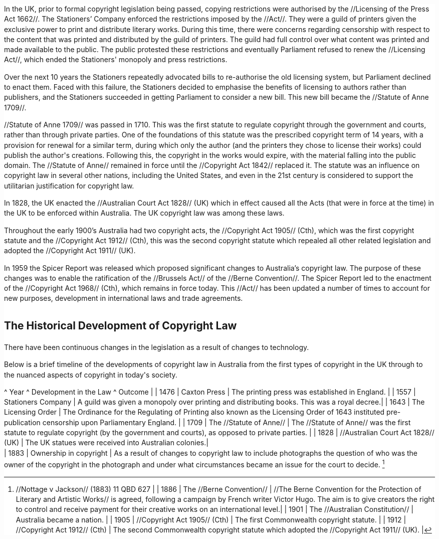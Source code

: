 In the UK, prior to formal copyright legislation being passed, copying restrictions were authorised by the //Licensing of the Press Act 1662//. The Stationers’ Company enforced the restrictions imposed by the //Act//. They were a guild of printers given the exclusive power to print and distribute literary works. During this time, there were concerns regarding censorship with respect to the content that was printed and distributed by the guild of printers. The guild had full control over what content was printed and made available to the public. The public protested these restrictions and eventually Parliament refused to renew the //Licensing Act//, which ended the Stationers' monopoly and press restrictions.

Over the next 10 years the Stationers repeatedly advocated bills to re-authorise the old licensing system, but Parliament declined to enact them. Faced with this failure, the Stationers decided to emphasise the benefits of licensing to authors rather than publishers, and the Stationers succeeded in getting Parliament to consider a new bill. This new bill became the //Statute of Anne 1709//.

//Statute of Anne 1709// was passed in 1710.  This was the first statute to regulate copyright through the government and courts, rather than through private parties. One of the foundations of this statute was the prescribed copyright term of 14 years, with a provision for renewal for a similar term, during which only the author (and the printers they chose to license their works) could publish the author's creations. Following this, the copyright in the works would expire, with the material falling into the public domain. The //Statute of Anne// remained in force until the //Copyright Act 1842// replaced it. The statute was an influence on copyright law in several other nations, including the United States, and even in the 21st century is considered to support the utilitarian justification for copyright law.

In 1828, the UK enacted the //Australian Court Act 1828// (UK) which in effect caused all the Acts (that were in force at the time) in the UK to be enforced within Australia. The UK copyright law was among these laws.

Throughout the early 1900’s Australia had two copyright acts, the //Copyright Act 1905// (Cth), which was the first copyright statute and the //Copyright Act 1912// (Cth), this was the second copyright statute which repealed all other related legislation and adopted the //Copyright Act 1911// (UK).

In 1959 the Spicer Report was released which proposed significant changes to Australia’s copyright law. The purpose of these changes was to enable the ratification of the //Brussels Act// of the //Berne Convention//. The Spicer Report led to the enactment of the //Copyright Act 1968// (Cth), which remains in force today. This //Act// has been updated a number of times to account for new purposes, development in international laws and trade agreements.


## The Historical Development of Copyright Law

There have been continuous changes in the legislation as a result of changes to technology.

Below is a brief timeline of the developments of copyright law in Australia from the first types of copyright in the UK through to the nuanced aspects of copyright in today's society.

^ Year ^ Development in the Law ^ Outcome |
| 1476 | Caxton Press | The printing press was established in England. |
| 1557 | Stationers Company | A guild was given a monopoly over printing and distributing books. This was a royal decree.|
| 1643 | The Licensing Order | The Ordinance for the Regulating of Printing also known as the Licensing Order of 1643 instituted pre-publication censorship upon Parliamentary England. |
| 1709 | The //Statute of Anne// | The //Statute of Anne// was the first statute to regulate copyright (by the government and courts), as opposed to private parties. |
| 1828 | //Australian Court Act 1828// (UK) | The UK statues were received into Australian colonies.|  
| 1883 | Ownership in copyright | As a result of changes to copyright law to include photographs the question of who was the owner of the copyright in the photograph and under what circumstances became an issue for the court to decide. [^AUTOREPLACEDNottagevJackson188311QBD627ENDREPLACE]
[^AUTOREPLACEDNottagevJackson188311QBD627ENDREPLACE]: //Nottage v Jackson// (1883) 11 QBD 627
|
| 1886 | The //Berne Convention// | //The Berne Convention for the Protection of Literary and Artistic Works// is agreed, following a campaign by French writer Victor Hugo. The aim is to give creators the right to control and receive payment for their creative works on an international level.|
| 1901 | The //Australian Constitution// | Australia became a nation. |
| 1905 | //Copyright Act 1905// (Cth) | The first Commonwealth copyright statute. |
| 1912 | //Copyright Act 1912// (Cth) | The second Commonwealth copyright statute which adopted the //Copyright Act 1911// (UK). |

[^AUTOREPLACED193758CLR479ENDREPLACE]:  (1937) 58 CLR 479
[^AUTOREPLACEDVictoriaParkRacingRecreationGroundsCoLtdvTaylor193758CLR479479ENDREPLACE]: //Victoria Park Racing & Recreation Grounds Co Ltd v Taylor// (1937) 58 CLR 479, [479]